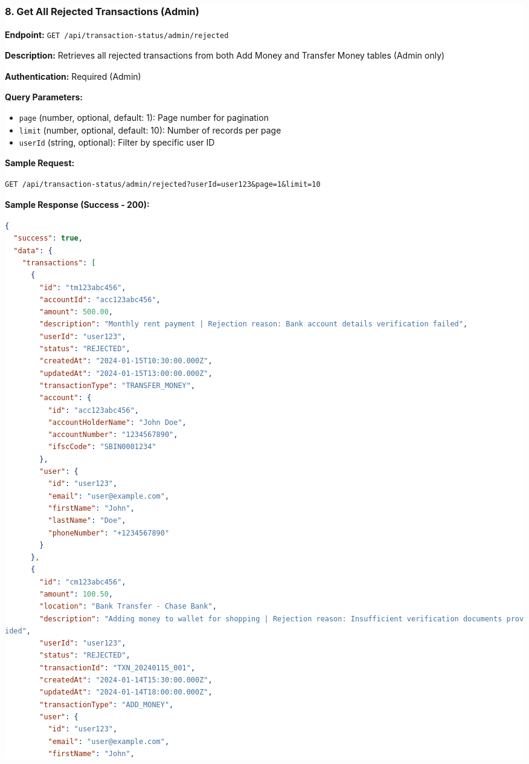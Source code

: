 ### 8. Get All Rejected Transactions (Admin)

**Endpoint:** `GET /api/transaction-status/admin/rejected`

**Description:** Retrieves all rejected transactions from both Add Money and Transfer Money tables (Admin only)

**Authentication:** Required (Admin)

**Query Parameters:**
- `page` (number, optional, default: 1): Page number for pagination
- `limit` (number, optional, default: 10): Number of records per page
- `userId` (string, optional): Filter by specific user ID

**Sample Request:**
```
GET /api/transaction-status/admin/rejected?userId=user123&page=1&limit=10
```

**Sample Response (Success - 200):**
```json
{
  "success": true,
  "data": {
    "transactions": [
      {
        "id": "tm123abc456",
        "accountId": "acc123abc456",
        "amount": 500.00,
        "description": "Monthly rent payment | Rejection reason: Bank account details verification failed",
        "userId": "user123",
        "status": "REJECTED",
        "createdAt": "2024-01-15T10:30:00.000Z",
        "updatedAt": "2024-01-15T13:00:00.000Z",
        "transactionType": "TRANSFER_MONEY",
        "account": {
          "id": "acc123abc456",
          "accountHolderName": "John Doe",
          "accountNumber": "1234567890",
          "ifscCode": "SBIN0001234"
        },
        "user": {
          "id": "user123",
          "email": "user@example.com",
          "firstName": "John",
          "lastName": "Doe",
          "phoneNumber": "+1234567890"
        }
      },
      {
        "id": "cm123abc456",
        "amount": 100.50,
        "location": "Bank Transfer - Chase Bank",
        "description": "Adding money to wallet for shopping | Rejection reason: Insufficient verification documents provided",
        "userId": "user123",
        "status": "REJECTED",
        "transactionId": "TXN_20240115_001",
        "createdAt": "2024-01-14T15:30:00.000Z",
        "updatedAt": "2024-01-14T18:00:00.000Z",
        "transactionType": "ADD_MONEY",
        "user": {
          "id": "user123",
          "email": "user@example.com",
          "firstName": "John",
```